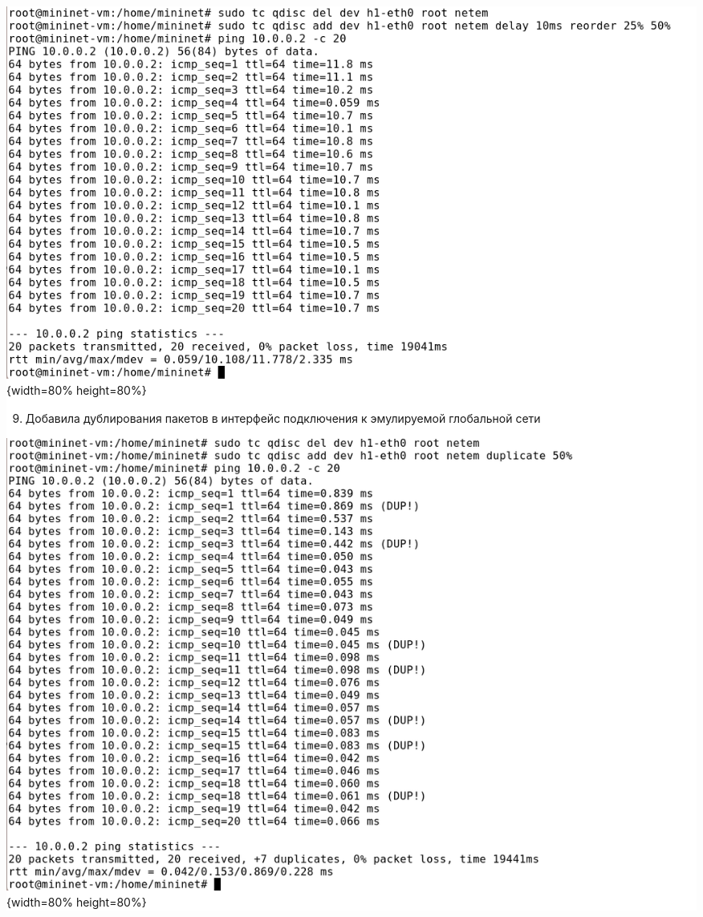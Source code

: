 ![ Добавление переупорядочивания пакетов](image/12.png){width=80% height=80%}

9. Добавила дублирования пакетов в интерфейс подключения к эмулируемой глобальной сети

![Добавление дублирования пакетов](image/13.png){width=80% height=80%}
